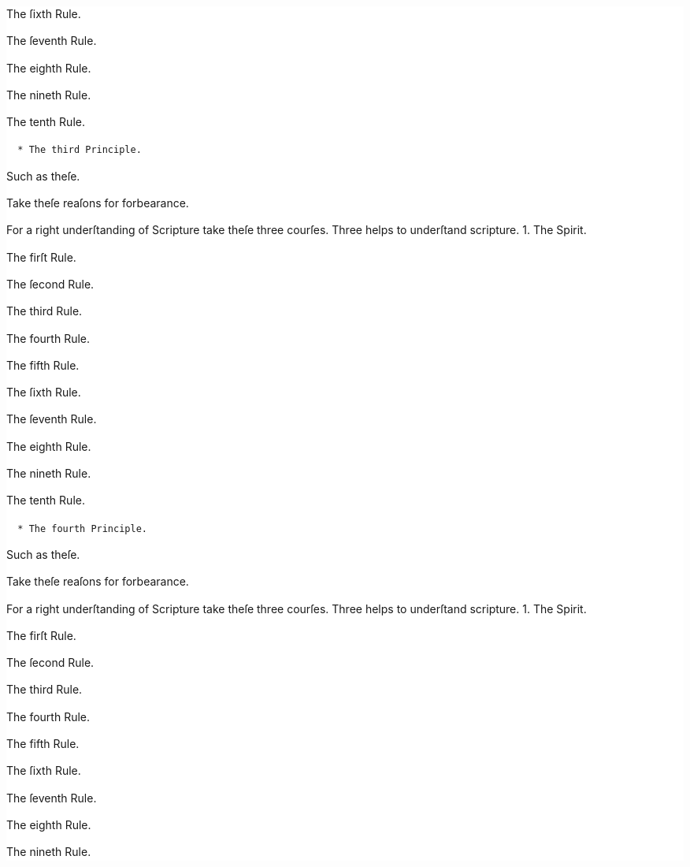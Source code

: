 The ſixth Rule.

The ſeventh Rule.

The eighth Rule.

The nineth Rule.

The tenth Rule.

      * The third Principle.

Such as theſe.

Take theſe reaſons for forbearance.

For a right underſtanding of Scripture take theſe three courſes.
Three helps to underſtand scripture. 1. The Spirit.

The firſt Rule.

The ſecond Rule.

The third Rule.

The fourth Rule.

The fifth Rule.

The ſixth Rule.

The ſeventh Rule.

The eighth Rule.

The nineth Rule.

The tenth Rule.

      * The fourth Principle.

Such as theſe.

Take theſe reaſons for forbearance.

For a right underſtanding of Scripture take theſe three courſes.
Three helps to underſtand scripture. 1. The Spirit.

The firſt Rule.

The ſecond Rule.

The third Rule.

The fourth Rule.

The fifth Rule.

The ſixth Rule.

The ſeventh Rule.

The eighth Rule.

The nineth Rule.
